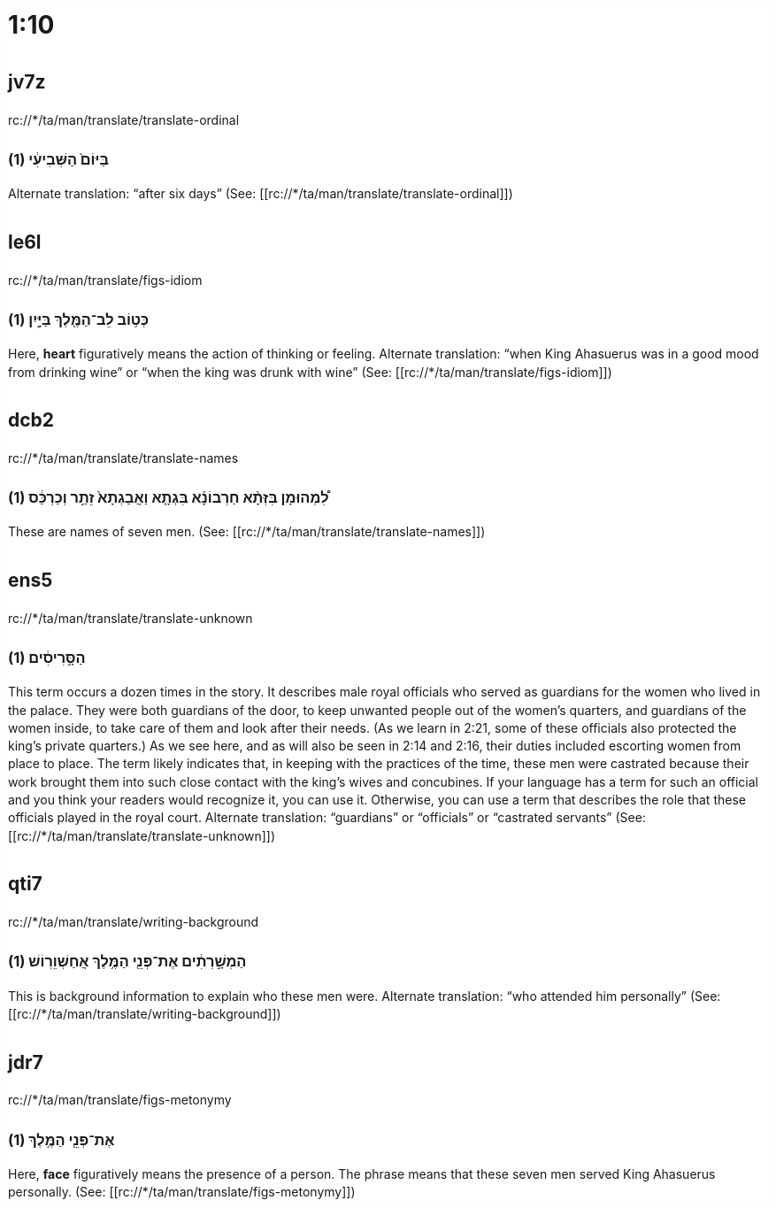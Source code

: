 # 1:10
## jv7z
rc://*/ta/man/translate/translate-ordinal
### בַּ⁠יּוֹם֙ הַ⁠שְּׁבִיעִ֔י (1)
Alternate translation: “after six days” (See: [[rc://*/ta/man/translate/translate-ordinal]])

## le6l
rc://*/ta/man/translate/figs-idiom
### כְּ⁠ט֥וֹב לֵב־הַ⁠מֶּ֖לֶךְ בַּ⁠יָּ֑יִן (1)
Here, **heart** figuratively means the action of thinking or feeling. Alternate translation: “when King Ahasuerus was in a good mood from drinking wine” or “when the king was drunk with wine” (See: [[rc://*/ta/man/translate/figs-idiom]])

## dcb2
rc://*/ta/man/translate/translate-names
### לִ֠⁠מְהוּמָן בִּזְּתָ֨א חַרְבוֹנָ֜א בִּגְתָ֤א וַ⁠אֲבַגְתָא֙ זֵתַ֣ר וְ⁠כַרְכַּ֔ס (1)
These are names of seven men. (See: [[rc://*/ta/man/translate/translate-names]])

## ens5
rc://*/ta/man/translate/translate-unknown
### הַ⁠סָּ֣רִיסִ֔ים (1)
This term occurs a dozen times in the story. It describes male royal officials who served as guardians for the women who lived in the palace. They were both guardians of the door, to keep unwanted people out of the women’s quarters, and guardians of the women inside, to take care of them and look after their needs. (As we learn in 2:21, some of these officials also protected the king’s private quarters.) As we see here, and as will also be seen in 2:14 and 2:16, their duties included escorting women from place to place. The term likely indicates that, in keeping with the practices of the time, these men were castrated because their work brought them into such close contact with the king’s wives and concubines. If your language has a term for such an official and you think your readers would recognize it, you can use it. Otherwise, you can use a term that describes the role that these officials played in the royal court. Alternate translation: “guardians” or “officials” or “castrated servants” (See: [[rc://*/ta/man/translate/translate-unknown]])

## qti7
rc://*/ta/man/translate/writing-background
### הַ⁠מְשָׁ֣רְתִ֔ים אֶת־פְּנֵ֖י הַ⁠מֶּ֥לֶךְ אֲחַשְׁוֵרֽוֹשׁ (1)
This is background information to explain who these men were. Alternate translation: “who attended him personally” (See: [[rc://*/ta/man/translate/writing-background]])

## jdr7
rc://*/ta/man/translate/figs-metonymy
### אֶת־פְּנֵ֖י הַ⁠מֶּ֥לֶךְ (1)
Here, **face** figuratively means the presence of a person. The phrase means that these seven men served King Ahasuerus personally. (See: [[rc://*/ta/man/translate/figs-metonymy]])

